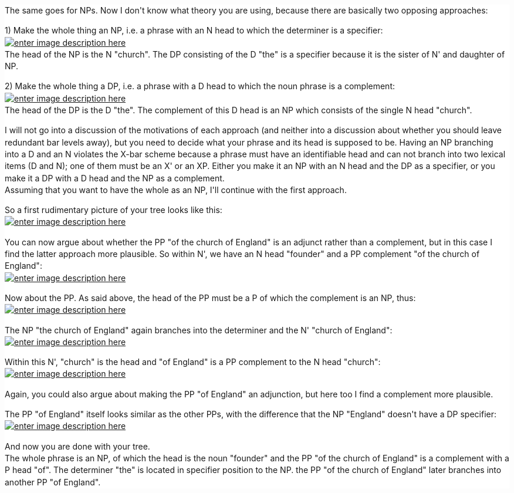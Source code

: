 The same goes for NPs. Now I don't know what theory you are using, because there are basically two opposing approaches:    

<p>1) Make the whole thing an NP, i.e. a phrase with an N head to which the determiner is a specifier:<br>
<a href="https://i.stack.imgur.com/95ksS.png" rel="nofollow noreferrer"><img src="https://i.stack.imgur.com/95ksS.png" alt="enter image description here"></a><br>
The head of the NP is the N "church". The DP consisting of the D "the" is a specifier because it is the sister of N' and daughter of NP.</p>

<p>2) Make the whole thing a DP, i.e. a phrase with a D head to which the noun phrase is a complement:<br>
<a href="https://i.stack.imgur.com/r2bXl.png" rel="nofollow noreferrer"><img src="https://i.stack.imgur.com/r2bXl.png" alt="enter image description here"></a><br>
The head of the DP is the D "the". The complement of this D head is an NP which consists of the single N head "church".  </p>

<p>I will not go into a discussion of the motivations of each approach (and neither into a discussion about whether you should leave redundant bar levels away), but you need to decide what your phrase and its head is supposed to be. Having an NP branching into a D and an N violates the X-bar scheme because a phrase must have an identifiable head and can not branch into two lexical items (D and N); one of them must be an X' or an XP. Either you make it an NP with an N head and the DP as a specifier, or you make it a DP with a D head and the NP as a complement.<br>
Assuming that you want to have the whole as an NP, I'll continue with the first approach.  </p>

<p>So a first rudimentary picture of your tree looks like this:<br>
<a href="https://i.stack.imgur.com/O2CgP.png" rel="nofollow noreferrer"><img src="https://i.stack.imgur.com/O2CgP.png" alt="enter image description here"></a>  </p>

<p>You can now argue about whether the PP "of the church of England" is an adjunct rather than a complement, but in this case I find the latter approach more plausible. So within N', we have an N head "founder" and a PP complement "of the church of England":<br>
<a href="https://i.stack.imgur.com/wQDJM.png" rel="nofollow noreferrer"><img src="https://i.stack.imgur.com/wQDJM.png" alt="enter image description here"></a>  </p>

<p>Now about the PP. As said above, the head of the PP must be a P of which the complement is an NP, thus:<br>
<a href="https://i.stack.imgur.com/PnLsr.png" rel="nofollow noreferrer"><img src="https://i.stack.imgur.com/PnLsr.png" alt="enter image description here"></a></p>

<p>The NP "the church of England" again branches into the determiner and the N' "church of England":<br>
<a href="https://i.stack.imgur.com/s52by.png" rel="nofollow noreferrer"><img src="https://i.stack.imgur.com/s52by.png" alt="enter image description here"></a>  </p>

<p>Within this N', "church" is the head and "of England" is a PP complement to the N head "church":<br>
<a href="https://i.stack.imgur.com/F8y6I.png" rel="nofollow noreferrer"><img src="https://i.stack.imgur.com/F8y6I.png" alt="enter image description here"></a>  </p>

Again, you could also argue about making the PP "of England" an adjunction, but here too I find a complement more plausible.    

<p>The PP "of England" itself looks similar as the other PPs, with the difference that the NP "England" doesn't have a DP specifier:<br>
<a href="https://i.stack.imgur.com/Yhqxn.png" rel="nofollow noreferrer"><img src="https://i.stack.imgur.com/Yhqxn.png" alt="enter image description here"></a></p>

<p>And now you are done with your tree.<br>
The whole phrase is an NP, of which the head is the noun "founder" and the PP "of the church of England" is a complement with a P head "of". The determiner "the" is located in specifier position to the NP. the PP "of the church of England" later branches into another PP "of England".  </p>
